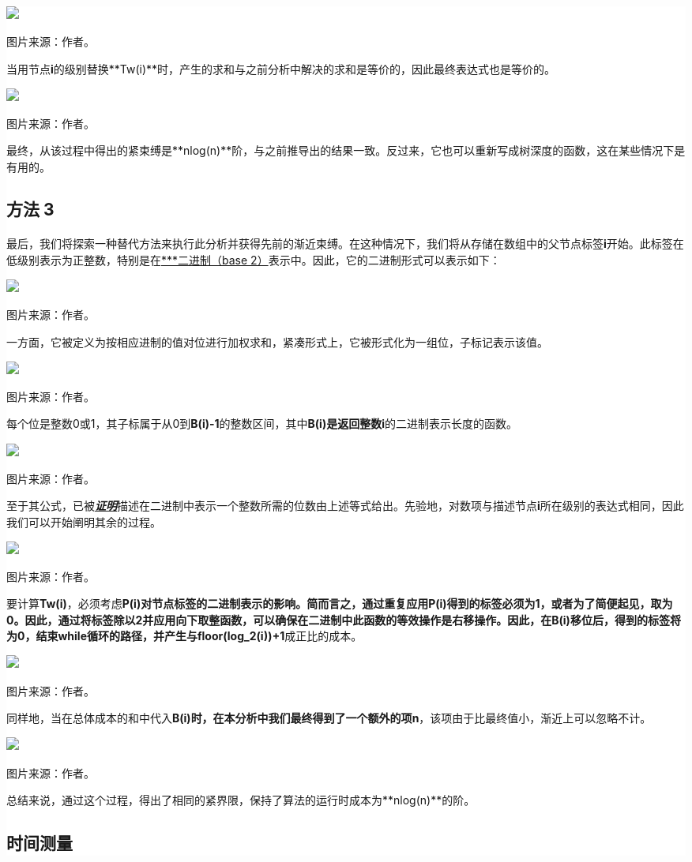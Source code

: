 ![](../Images/df8b9d9273ce80cc06d06d6bc5a96dde.png)

图片来源：作者。

当用节点**i**的级别替换**Tw(i)**时，产生的求和与之前分析中解决的求和是等价的，因此最终表达式也是等价的。

![](../Images/c7b72b0a7ee17a4bec3f57054dff44bf.png)

图片来源：作者。

最终，从该过程中得出的紧束缚是**nlog(n)**阶，与之前推导出的结果一致。反过来，它也可以重新写成树深度的函数，这在某些情况下是有用的。

## 方法 3

最后，我们将探索一种替代方法来执行此分析并获得先前的渐近束缚。在这种情况下，我们将从存储在数组中的父节点标签**i**开始。此标签在低级别表示为正整数，特别是在[***二进制（base 2）](https://www.sciencedirect.com/topics/computer-science/binary-number-system)表示中。因此，它的二进制形式可以表示如下：

![](../Images/a09213565412f3c00b02e8c083b61712.png)

图片来源：作者。

一方面，它被定义为按相应进制的值对位进行加权求和，紧凑形式上，它被形式化为一组位，子标记表示该值。

![](../Images/02443051deee30807a09c041babbbae1.png)

图片来源：作者。

每个位是整数0或1，其子标属于从0到**B(i)-1**的整数区间，其中**B(i)**是返回整数**i**的二进制表示长度的函数。

![](../Images/85f2cf552697bf2065113e63190b52f7.png)

图片来源：作者。

至于其公式，已被[***证明***](https://math.stackexchange.com/a/1508909/988049)描述在二进制中表示一个整数所需的位数由上述等式给出。先验地，对数项与描述节点**i**所在级别的表达式相同，因此我们可以开始阐明其余的过程。

![](../Images/d09cafc7c97469a9b442f08b540847ca.png)

图片来源：作者。

要计算**Tw(i)**，必须考虑**P(i)**对节点标签的二进制表示的影响。简而言之，通过重复应用**P(i)**得到的标签必须为1，或者为了简便起见，取为0。因此，通过将标签除以2并应用向下取整函数，可以确保在二进制中此函数的等效操作是右移操作。因此，在**B(i)**移位后，得到的标签将为0，结束while循环的路径，并产生与**floor(log_2(i))+1**成正比的成本。

![](../Images/6a8ad8e685b01d846ca836fab61f3757.png)

图片来源：作者。

同样地，当在总体成本的和中代入**B(i)**时，在本分析中我们最终得到了一个额外的项**n**，该项由于比最终值小，渐近上可以忽略不计。

![](../Images/d315226a23a8b559ff330b8fbe3fc100.png)

图片来源：作者。

总结来说，通过这个过程，得出了相同的紧界限，保持了算法的运行时成本为**nlog(n)**的阶。

## 时间测量
